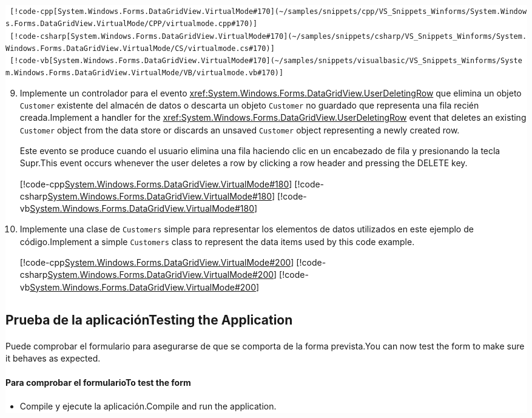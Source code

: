      [!code-cpp[System.Windows.Forms.DataGridView.VirtualMode#170](~/samples/snippets/cpp/VS_Snippets_Winforms/System.Windows.Forms.DataGridView.VirtualMode/CPP/virtualmode.cpp#170)]
     [!code-csharp[System.Windows.Forms.DataGridView.VirtualMode#170](~/samples/snippets/csharp/VS_Snippets_Winforms/System.Windows.Forms.DataGridView.VirtualMode/CS/virtualmode.cs#170)]
     [!code-vb[System.Windows.Forms.DataGridView.VirtualMode#170](~/samples/snippets/visualbasic/VS_Snippets_Winforms/System.Windows.Forms.DataGridView.VirtualMode/VB/virtualmode.vb#170)]  
  
9. <span data-ttu-id="a62d4-131">Implemente un controlador para el evento <xref:System.Windows.Forms.DataGridView.UserDeletingRow> que elimina un objeto `Customer` existente del almacén de datos o descarta un objeto `Customer` no guardado que representa una fila recién creada.</span><span class="sxs-lookup"><span data-stu-id="a62d4-131">Implement a handler for the <xref:System.Windows.Forms.DataGridView.UserDeletingRow> event that deletes an existing `Customer` object from the data store or discards an unsaved `Customer` object representing a newly created row.</span></span>  
  
     <span data-ttu-id="a62d4-132">Este evento se produce cuando el usuario elimina una fila haciendo clic en un encabezado de fila y presionando la tecla Supr.</span><span class="sxs-lookup"><span data-stu-id="a62d4-132">This event occurs whenever the user deletes a row by clicking a row header and pressing the DELETE key.</span></span>  
  
     [!code-cpp[System.Windows.Forms.DataGridView.VirtualMode#180](~/samples/snippets/cpp/VS_Snippets_Winforms/System.Windows.Forms.DataGridView.VirtualMode/CPP/virtualmode.cpp#180)]
     [!code-csharp[System.Windows.Forms.DataGridView.VirtualMode#180](~/samples/snippets/csharp/VS_Snippets_Winforms/System.Windows.Forms.DataGridView.VirtualMode/CS/virtualmode.cs#180)]
     [!code-vb[System.Windows.Forms.DataGridView.VirtualMode#180](~/samples/snippets/visualbasic/VS_Snippets_Winforms/System.Windows.Forms.DataGridView.VirtualMode/VB/virtualmode.vb#180)]  
  
10. <span data-ttu-id="a62d4-133">Implemente una clase de `Customers` simple para representar los elementos de datos utilizados en este ejemplo de código.</span><span class="sxs-lookup"><span data-stu-id="a62d4-133">Implement a simple `Customers` class to represent the data items used by this code example.</span></span>  
  
     [!code-cpp[System.Windows.Forms.DataGridView.VirtualMode#200](~/samples/snippets/cpp/VS_Snippets_Winforms/System.Windows.Forms.DataGridView.VirtualMode/CPP/virtualmode.cpp#200)]
     [!code-csharp[System.Windows.Forms.DataGridView.VirtualMode#200](~/samples/snippets/csharp/VS_Snippets_Winforms/System.Windows.Forms.DataGridView.VirtualMode/CS/virtualmode.cs#200)]
     [!code-vb[System.Windows.Forms.DataGridView.VirtualMode#200](~/samples/snippets/visualbasic/VS_Snippets_Winforms/System.Windows.Forms.DataGridView.VirtualMode/VB/virtualmode.vb#200)]  
  
## <a name="testing-the-application"></a><span data-ttu-id="a62d4-134">Prueba de la aplicación</span><span class="sxs-lookup"><span data-stu-id="a62d4-134">Testing the Application</span></span>  
 <span data-ttu-id="a62d4-135">Puede comprobar el formulario para asegurarse de que se comporta de la forma prevista.</span><span class="sxs-lookup"><span data-stu-id="a62d4-135">You can now test the form to make sure it behaves as expected.</span></span>  
  
#### <a name="to-test-the-form"></a><span data-ttu-id="a62d4-136">Para comprobar el formulario</span><span class="sxs-lookup"><span data-stu-id="a62d4-136">To test the form</span></span>  
  
- <span data-ttu-id="a62d4-137">Compile y ejecute la aplicación.</span><span class="sxs-lookup"><span data-stu-id="a62d4-137">Compile and run the application.</span></span>  
  